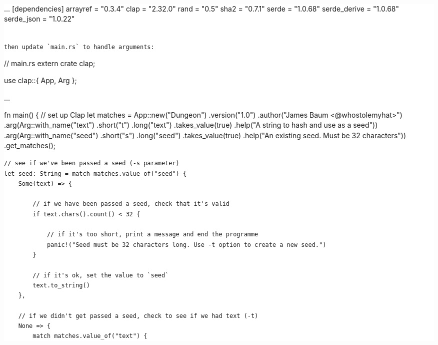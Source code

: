 ...
[dependencies]
arrayref = "0.3.4"
clap = "2.32.0"
rand = "0.5"
sha2 = "0.7.1"
serde = "1.0.68"
serde_derive = "1.0.68"
serde_json = "1.0.22"
```

then update `main.rs` to handle arguments:

```
// main.rs
extern crate clap;

use clap::{ App, Arg };

...

fn main() {
    // set up Clap
    let matches = App::new("Dungeon")
                    .version("1.0")
                    .author("James Baum <@whostolemyhat>")
                    .arg(Arg::with_name("text")
                        .short("t")
                        .long("text")
                        .takes_value(true)
                        .help("A string to hash and use as a seed"))
                    .arg(Arg::with_name("seed")
                        .short("s")
                        .long("seed")
                        .takes_value(true)
                        .help("An existing seed. Must be 32 characters"))
                    .get_matches();

    // see if we've been passed a seed (-s parameter)
    let seed: String = match matches.value_of("seed") {
        Some(text) => {

            // if we have been passed a seed, check that it's valid
            if text.chars().count() < 32 {

                // if it's too short, print a message and end the programme
                panic!("Seed must be 32 characters long. Use -t option to create a new seed.")
            }

            // if it's ok, set the value to `seed`
            text.to_string()
        },

        // if we didn't get passed a seed, check to see if we had text (-t)
        None => {
            match matches.value_of("text") {

